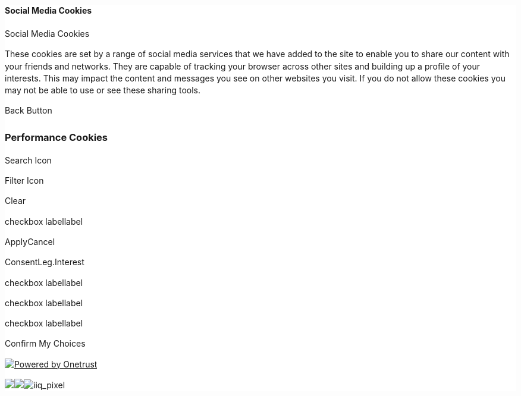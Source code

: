 #### Social Media Cookies

Social Media Cookies

These cookies are set by a range of social media services that we have added to the site to enable you to share our content with your friends and networks. They are capable of tracking your browser across other sites and building up a profile of your interests. This may impact the content and messages you see on other websites you visit. If you do not allow these cookies you may not be able to use or see these sharing tools.

Back Button

### Performance Cookies

Search Icon

Filter Icon

Clear

checkbox labellabel

ApplyCancel

ConsentLeg.Interest

checkbox labellabel

checkbox labellabel

checkbox labellabel

Confirm My Choices

[![Powered by Onetrust](https://cdn.cookielaw.org/logos/static/powered_by_logo.svg)](https://www.onetrust.com/products/cookie-consent/)

![](https://idsync.rlcdn.com/712315.gif?partner_uid=ad242557-3581-4bf0-847d-3788dff08b15)![](https://pixel.tapad.com/idsync/ex/receive?partner_id=3442&partner_device_id=ad242557-3581-4bf0-847d-3788dff08b15&partner_url=https://services.fandom.com/identity-storage/external/experian/receiveid/a61b06b1-5e98-4fc7-a402-dd9f56c24c5a?id=${TA_DEVICE_ID}&partner=TAPAD)![iiq_pixel](https://sync.intentiq.com/profiles_engine/ProfilesEngineServlet?at=20&mi=10&secure=1&dpi=1187275693&iiqidtype=2&iiqpcid=bd7d881f-2afc-93cd-b2c8-cc98434ed166&iiqpciddate=1745205134441&tsrnd=415_1745205134446&vrref=fandom.com&jsver=6.07&dw=1280&dh=1024&dpr=1&lan=en-US&testPercentage=97&testGroup=A&uh=%7B%220%22%3A%22%5C%22Google%20Chrome%5C%22%3Bv%3D%5C%22135%5C%22%2C%20%5C%22Not-A.Brand%5C%22%3Bv%3D%5C%228%5C%22%2C%20%5C%22Chromium%5C%22%3Bv%3D%5C%22135%5C%22%22%2C%221%22%3A%22%3F0%22%2C%222%22%3A%22%5C%22Linux%20x86_64%5C%22%22%2C%223%22%3A%22%5C%22x86%5C%22%22%2C%224%22%3A%22%5C%2264%5C%22%22%2C%226%22%3A%22%5C%226.6.72%5C%22%22%2C%227%22%3A%22%3F0%22%2C%228%22%3A%22%5C%22Google%20Chrome%5C%22%3Bv%3D%5C%22135.0.7049.95%5C%22%2C%20%5C%22Not-A.Brand%5C%22%3Bv%3D%5C%228.0.0.0%5C%22%2C%20%5C%22Chromium%5C%22%3Bv%3D%5C%22135.0.7049.95%5C%22%22%7D&us_privacy=1YNN&gdpr=0)